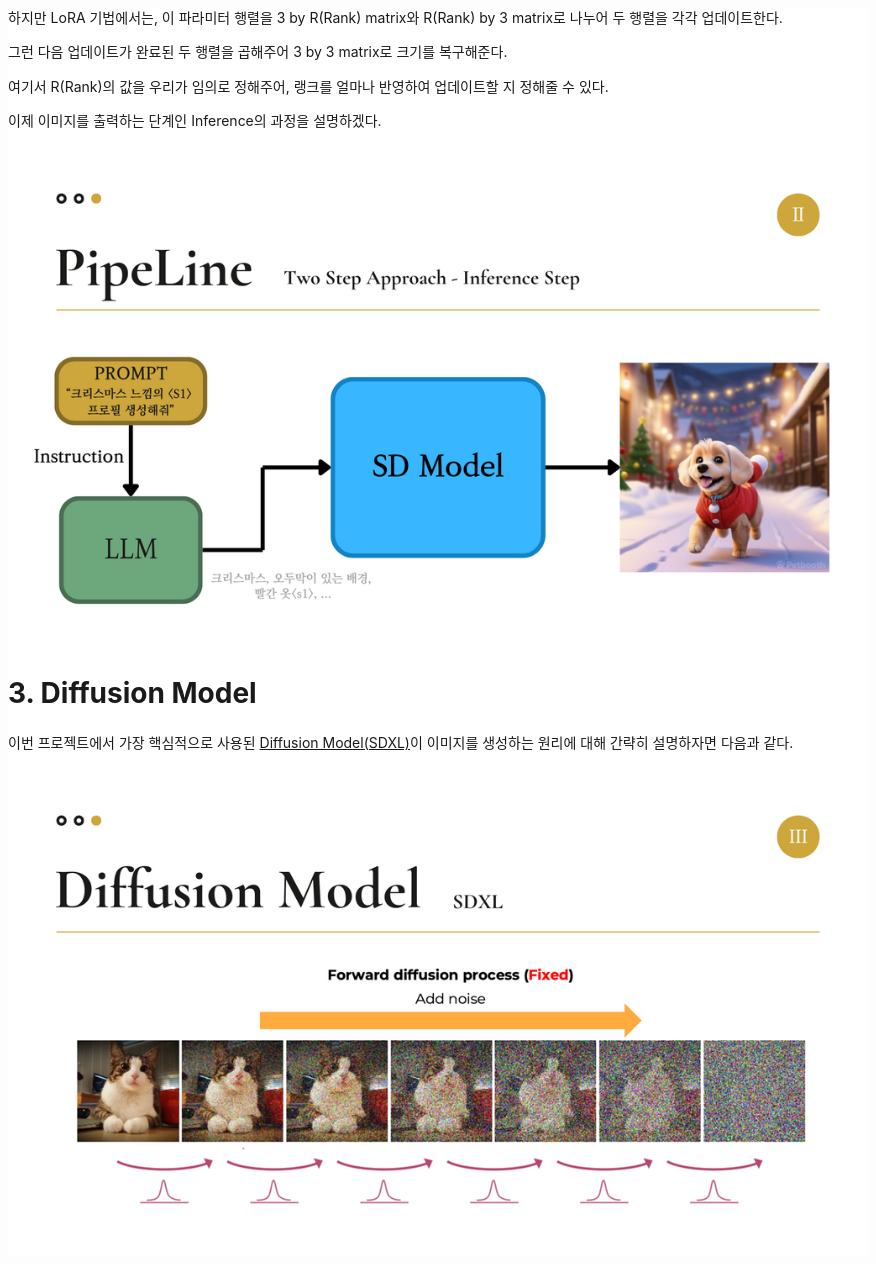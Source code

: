 하지만 LoRA 기법에서는, 이 파라미터 행렬을 3 by R(Rank) matrix와 R(Rank) by 3 matrix로 나누어 두 행렬을 각각 업데이트한다. 

그런 다음 업데이트가 완료된 두 행렬을 곱해주어 3 by 3 matrix로 크기를 복구해준다. 

여기서 R(Rank)의 값을 우리가 임의로 정해주어, 랭크를 얼마나 반영하여 업데이트할 지 정해줄 수 있다. 

이제 이미지를 출력하는 단계인 Inference의 과정을 설명하겠다.

![11.png](/assets/img/2024-07-14-Tobigs2021Conference_PetAIProfile/11.png)

# 3. Diffusion Model

이번 프로젝트에서 가장 핵심적으로 사용된 [Diffusion Model(SDXL)](https://arxiv.org/abs/2112.10752)이 이미지를 생성하는 원리에 대해 간략히 설명하자면 다음과 같다.

![12.png](/assets/img/2024-07-14-Tobigs2021Conference_PetAIProfile/12.png)